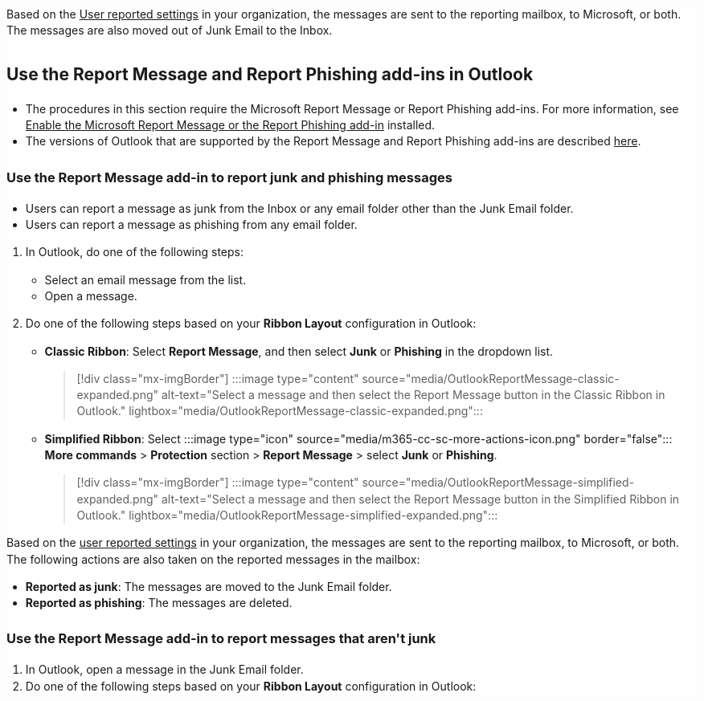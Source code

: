 Based on the [User reported settings](submissions-user-reported-messages-custom-mailbox.md) in your organization, the messages are sent to the reporting mailbox, to Microsoft, or both. The messages are also moved out of Junk Email to the Inbox.

## Use the Report Message and Report Phishing add-ins in Outlook

- The procedures in this section require the Microsoft Report Message or Report Phishing add-ins. For more information, see [Enable the Microsoft Report Message or the Report Phishing add-in](submissions-users-report-message-add-in-configure.md) installed.
- The versions of Outlook that are supported by the Report Message and Report Phishing add-ins are described [here](submissions-users-report-message-add-in-configure.md#what-do-you-need-to-know-before-you-begin).

### Use the Report Message add-in to report junk and phishing messages

- Users can report a message as junk from the Inbox or any email folder other than the Junk Email folder.
- Users can report a message as phishing from any email folder.

1. In Outlook, do one of the following steps:
   - Select an email message from the list.
   - Open a message.
2. Do one of the following steps based on your **Ribbon Layout** configuration in Outlook:

   - **Classic Ribbon**: Select **Report Message**, and then select **Junk** or **Phishing** in the dropdown list.

     > [!div class="mx-imgBorder"]
     > :::image type="content" source="media/OutlookReportMessage-classic-expanded.png" alt-text="Select a message and then select the Report Message button in the Classic Ribbon in Outlook." lightbox="media/OutlookReportMessage-classic-expanded.png":::

   - **Simplified Ribbon**: Select :::image type="icon" source="media/m365-cc-sc-more-actions-icon.png" border="false"::: **More commands** \> **Protection** section \> **Report Message** \> select **Junk** or **Phishing**.

     > [!div class="mx-imgBorder"]
     > :::image type="content" source="media/OutlookReportMessage-simplified-expanded.png" alt-text="Select a message and then select the Report Message button in the Simplified Ribbon in Outlook." lightbox="media/OutlookReportMessage-simplified-expanded.png":::

Based on the [user reported settings](submissions-user-reported-messages-custom-mailbox.md) in your organization, the messages are sent to the reporting mailbox, to Microsoft, or both. The following actions are also taken on the reported messages in the mailbox:

- **Reported as junk**: The messages are moved to the Junk Email folder.
- **Reported as phishing**: The messages are deleted.

### Use the Report Message add-in to report messages that aren't junk

1. In Outlook, open a message in the Junk Email folder.
2. Do one of the following steps based on your **Ribbon Layout** configuration in Outlook:
